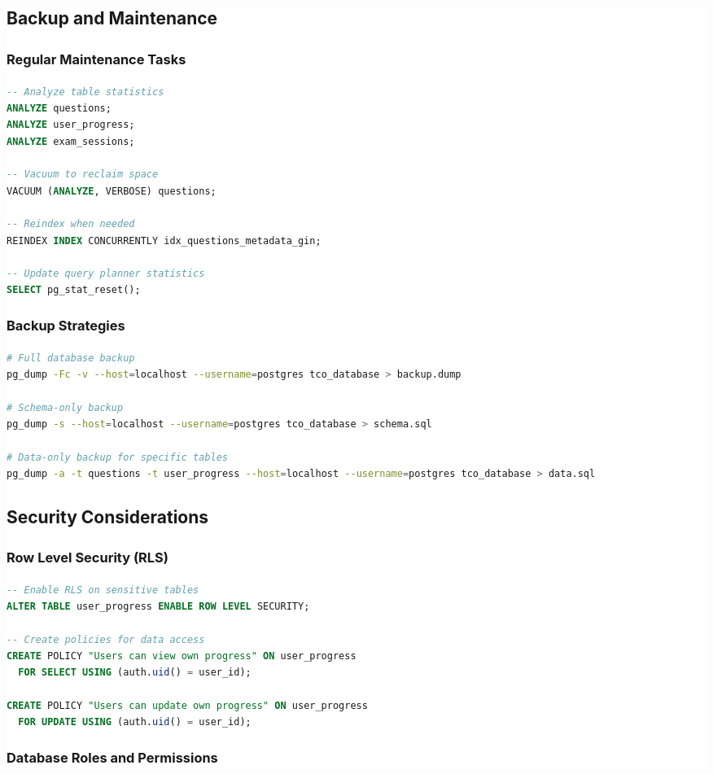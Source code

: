 ## Backup and Maintenance

### Regular Maintenance Tasks

```sql
-- Analyze table statistics
ANALYZE questions;
ANALYZE user_progress;
ANALYZE exam_sessions;

-- Vacuum to reclaim space
VACUUM (ANALYZE, VERBOSE) questions;

-- Reindex when needed
REINDEX INDEX CONCURRENTLY idx_questions_metadata_gin;

-- Update query planner statistics
SELECT pg_stat_reset();
```

### Backup Strategies

```bash
# Full database backup
pg_dump -Fc -v --host=localhost --username=postgres tco_database > backup.dump

# Schema-only backup
pg_dump -s --host=localhost --username=postgres tco_database > schema.sql

# Data-only backup for specific tables
pg_dump -a -t questions -t user_progress --host=localhost --username=postgres tco_database > data.sql
```

## Security Considerations

### Row Level Security (RLS)

```sql
-- Enable RLS on sensitive tables
ALTER TABLE user_progress ENABLE ROW LEVEL SECURITY;

-- Create policies for data access
CREATE POLICY "Users can view own progress" ON user_progress
  FOR SELECT USING (auth.uid() = user_id);

CREATE POLICY "Users can update own progress" ON user_progress
  FOR UPDATE USING (auth.uid() = user_id);
```

### Database Roles and Permissions
